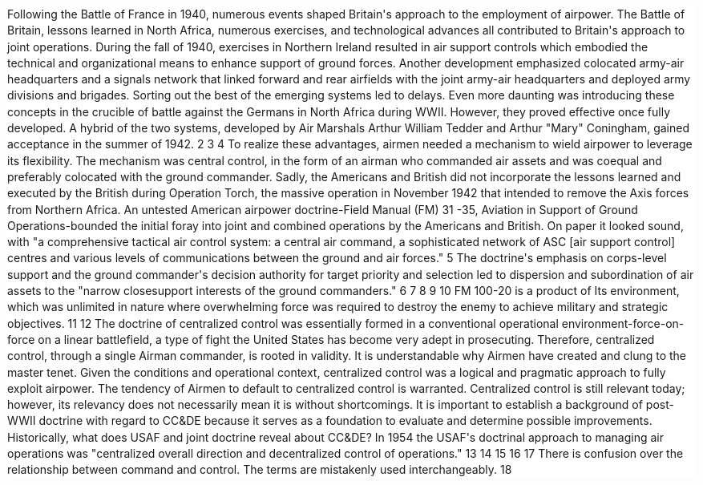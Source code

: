 Following the Battle of France in 1940, numerous events shaped Britain's approach to the employment of airpower. The Battle of Britain, lessons learned in North Africa, numerous exercises, and technological advances all contributed to Britain's approach to joint operations. During the fall of 1940, exercises in Northern Ireland resulted in air support controls which embodied the technical and organizational means to enhance support of ground forces. Another development emphasized colocated army-air headquarters and a signals network that linked forward and rear airfields with the joint army-air headquarters and deployed army divisions and brigades. Sorting out the best of the emerging systems led to delays. Even more daunting was introducing these concepts in the crucible of battle against the Germans in North Africa during WWII. However, they proved effective once fully developed. A hybrid of the two systems, developed by Air Marshals Arthur William Tedder and Arthur "Mary" Coningham, gained acceptance in the summer of 1942. 
2
3
4
To realize these advantages, airmen needed a mechanism to wield airpower to leverage its flexibility. The mechanism was central control, in the form of an airman who commanded air assets and was coequal and preferably colocated with the ground commander. Sadly, the Americans and British did not incorporate the lessons learned and executed by the British during Operation Torch, the massive operation in November 1942 that intended to remove the Axis forces from Northern Africa.
An untested American airpower doctrine-Field Manual (FM) 31 -35, Aviation in Support of Ground Operations-bounded the initial foray into joint and combined operations by the Americans and British. On paper it looked sound, with "a comprehensive tactical air control system: a central air command, a sophisticated network of ASC [air support control] centres and various levels of communications between the ground and air forces." 
5
The doctrine's emphasis on corps-level support and the ground commander's decision authority for target priority and selection led to dispersion and subordination of air assets to the "narrow closesupport interests of the ground commanders." 
6
7
8
9
10
FM 100-20 is a product of Its environment, which was unlimited in nature where overwhelming force was required to destroy the enemy to achieve military and strategic objectives. 
11
12
The doctrine of centralized control was essentially formed in a conventional operational environment-force-on-force on a linear battlefield, a type of fight the United States has become very adept in prosecuting. Therefore, centralized control, through a single Airman commander, is rooted in validity. It is understandable why Airmen have created and clung to the master tenet. Given the conditions and operational context, centralized control was a logical and pragmatic approach to fully exploit airpower. The tendency of Airmen to default to centralized control is warranted. Centralized control is still relevant today; however, its relevancy does not necessarily mean it is without shortcomings.
It is important to establish a background of post-WWII doctrine with regard to CC&DE because it serves as a foundation to evaluate and determine possible improvements. Historically, what does USAF and joint doctrine reveal about CC&DE?
In 1954 the USAF's doctrinal approach to managing air operations was "centralized overall direction and decentralized control of operations." 
13
14
15
16
17
There is confusion over the relationship between command and control. The terms are mistakenly used interchangeably. 
18